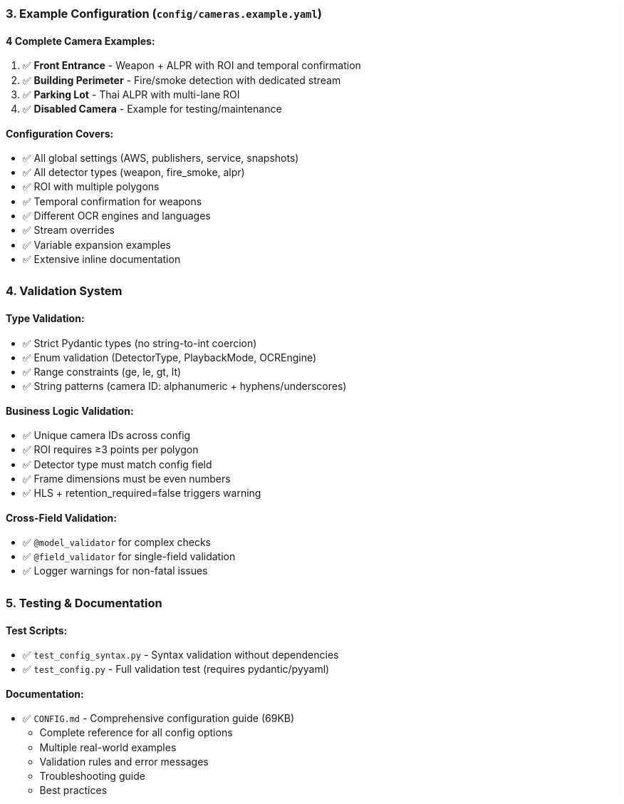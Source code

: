 ### 3. Example Configuration (`config/cameras.example.yaml`)

**4 Complete Camera Examples:**
1. ✅ **Front Entrance** - Weapon + ALPR with ROI and temporal confirmation
2. ✅ **Building Perimeter** - Fire/smoke detection with dedicated stream
3. ✅ **Parking Lot** - Thai ALPR with multi-lane ROI
4. ✅ **Disabled Camera** - Example for testing/maintenance

**Configuration Covers:**
- ✅ All global settings (AWS, publishers, service, snapshots)
- ✅ All detector types (weapon, fire_smoke, alpr)
- ✅ ROI with multiple polygons
- ✅ Temporal confirmation for weapons
- ✅ Different OCR engines and languages
- ✅ Stream overrides
- ✅ Variable expansion examples
- ✅ Extensive inline documentation

### 4. Validation System

**Type Validation:**
- ✅ Strict Pydantic types (no string-to-int coercion)
- ✅ Enum validation (DetectorType, PlaybackMode, OCREngine)
- ✅ Range constraints (ge, le, gt, lt)
- ✅ String patterns (camera ID: alphanumeric + hyphens/underscores)

**Business Logic Validation:**
- ✅ Unique camera IDs across config
- ✅ ROI requires ≥3 points per polygon
- ✅ Detector type must match config field
- ✅ Frame dimensions must be even numbers
- ✅ HLS + retention_required=false triggers warning

**Cross-Field Validation:**
- ✅ `@model_validator` for complex checks
- ✅ `@field_validator` for single-field validation
- ✅ Logger warnings for non-fatal issues

### 5. Testing & Documentation

**Test Scripts:**
- ✅ `test_config_syntax.py` - Syntax validation without dependencies
- ✅ `test_config.py` - Full validation test (requires pydantic/pyyaml)

**Documentation:**
- ✅ `CONFIG.md` - Comprehensive configuration guide (69KB)
  - Complete reference for all config options
  - Multiple real-world examples
  - Validation rules and error messages
  - Troubleshooting guide
  - Best practices
